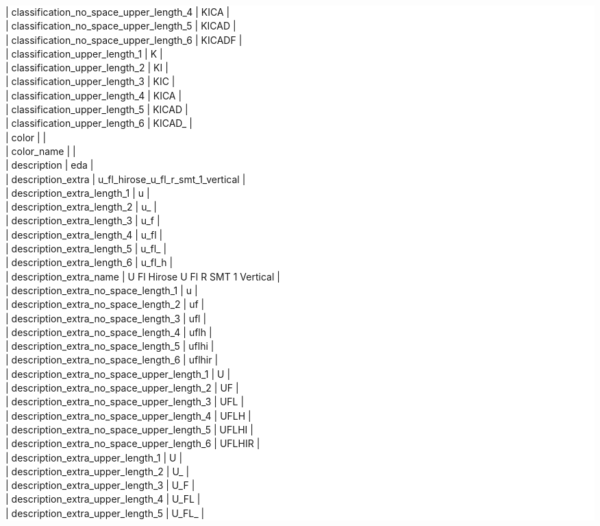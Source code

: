| classification_no_space_upper_length_4 | KICA |  
| classification_no_space_upper_length_5 | KICAD |  
| classification_no_space_upper_length_6 | KICADF |  
| classification_upper_length_1 | K |  
| classification_upper_length_2 | KI |  
| classification_upper_length_3 | KIC |  
| classification_upper_length_4 | KICA |  
| classification_upper_length_5 | KICAD |  
| classification_upper_length_6 | KICAD_ |  
| color |  |  
| color_name |  |  
| description | eda |  
| description_extra | u_fl_hirose_u_fl_r_smt_1_vertical |  
| description_extra_length_1 | u |  
| description_extra_length_2 | u_ |  
| description_extra_length_3 | u_f |  
| description_extra_length_4 | u_fl |  
| description_extra_length_5 | u_fl_ |  
| description_extra_length_6 | u_fl_h |  
| description_extra_name | U Fl Hirose U Fl R SMT 1 Vertical |  
| description_extra_no_space_length_1 | u |  
| description_extra_no_space_length_2 | uf |  
| description_extra_no_space_length_3 | ufl |  
| description_extra_no_space_length_4 | uflh |  
| description_extra_no_space_length_5 | uflhi |  
| description_extra_no_space_length_6 | uflhir |  
| description_extra_no_space_upper_length_1 | U |  
| description_extra_no_space_upper_length_2 | UF |  
| description_extra_no_space_upper_length_3 | UFL |  
| description_extra_no_space_upper_length_4 | UFLH |  
| description_extra_no_space_upper_length_5 | UFLHI |  
| description_extra_no_space_upper_length_6 | UFLHIR |  
| description_extra_upper_length_1 | U |  
| description_extra_upper_length_2 | U_ |  
| description_extra_upper_length_3 | U_F |  
| description_extra_upper_length_4 | U_FL |  
| description_extra_upper_length_5 | U_FL_ |  